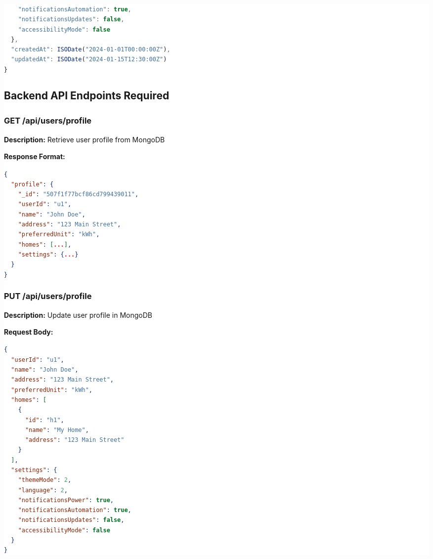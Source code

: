```javascript
    "notificationsAutomation": true,
    "notificationsUpdates": false,
    "accessibilityMode": false
  },
  "createdAt": ISODate("2024-01-01T00:00:00Z"),
  "updatedAt": ISODate("2024-01-15T12:30:00Z")
}
```

## Backend API Endpoints Required

### GET /api/users/profile
**Description:** Retrieve user profile from MongoDB

**Response Format:**
```json
{
  "profile": {
    "_id": "507f1f77bcf86cd799439011",
    "userId": "u1",
    "name": "John Doe",
    "address": "123 Main Street",
    "preferredUnit": "kWh",
    "homes": [...],
    "settings": {...}
  }
}
```

### PUT /api/users/profile
**Description:** Update user profile in MongoDB

**Request Body:**
```json
{
  "userId": "u1",
  "name": "John Doe",
  "address": "123 Main Street",
  "preferredUnit": "kWh",
  "homes": [
    {
      "id": "h1",
      "name": "My Home",
      "address": "123 Main Street"
    }
  ],
  "settings": {
    "themeMode": 2,
    "language": 2,
    "notificationsPower": true,
    "notificationsAutomation": true,
    "notificationsUpdates": false,
    "accessibilityMode": false
  }
}
```
